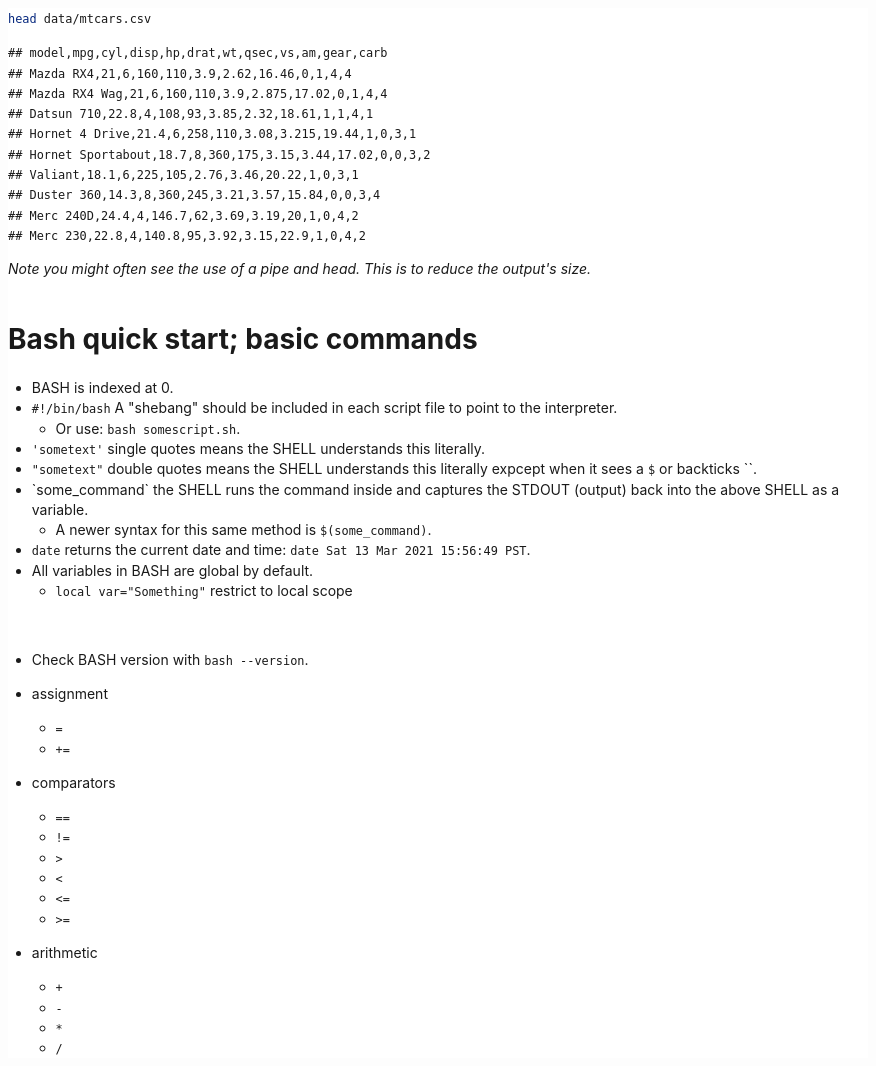 
```bash
head data/mtcars.csv
```

```
## model,mpg,cyl,disp,hp,drat,wt,qsec,vs,am,gear,carb
## Mazda RX4,21,6,160,110,3.9,2.62,16.46,0,1,4,4
## Mazda RX4 Wag,21,6,160,110,3.9,2.875,17.02,0,1,4,4
## Datsun 710,22.8,4,108,93,3.85,2.32,18.61,1,1,4,1
## Hornet 4 Drive,21.4,6,258,110,3.08,3.215,19.44,1,0,3,1
## Hornet Sportabout,18.7,8,360,175,3.15,3.44,17.02,0,0,3,2
## Valiant,18.1,6,225,105,2.76,3.46,20.22,1,0,3,1
## Duster 360,14.3,8,360,245,3.21,3.57,15.84,0,0,3,4
## Merc 240D,24.4,4,146.7,62,3.69,3.19,20,1,0,4,2
## Merc 230,22.8,4,140.8,95,3.92,3.15,22.9,1,0,4,2
```

*Note you might often see the use of a pipe and head. This is to reduce the output's size.*

# Bash quick start; basic commands

- BASH is indexed at 0.
- `#!/bin/bash` A "shebang" should be included in each script file to point to the interpreter.
    - Or use: `bash somescript.sh`.
- `'sometext'` single quotes means the SHELL understands this literally.
- `"sometext"` double quotes means the SHELL understands this literally expcept when it sees a `$` or backticks \`\`.
- \`some_command\` the SHELL runs the command inside and captures the STDOUT (output) back into the above SHELL as a variable.
    - A newer syntax for this same method is `$(some_command)`.
- `date` returns the current date and time: `date Sat 13 Mar 2021 15:56:49 PST`.
- All variables in BASH are global by default.
    - `local var="Something"` restrict to local scope

<br>

- Check BASH version with `bash --version`.

- assignment
	- `=`
	- `+=`
	
- comparators
	- `==`
	- `!=`
	- `>`
	- `<`
	- `<=`
	- `>=`
	
- arithmetic
	- `+`
	- `-`
	- `*`
	- `/`

